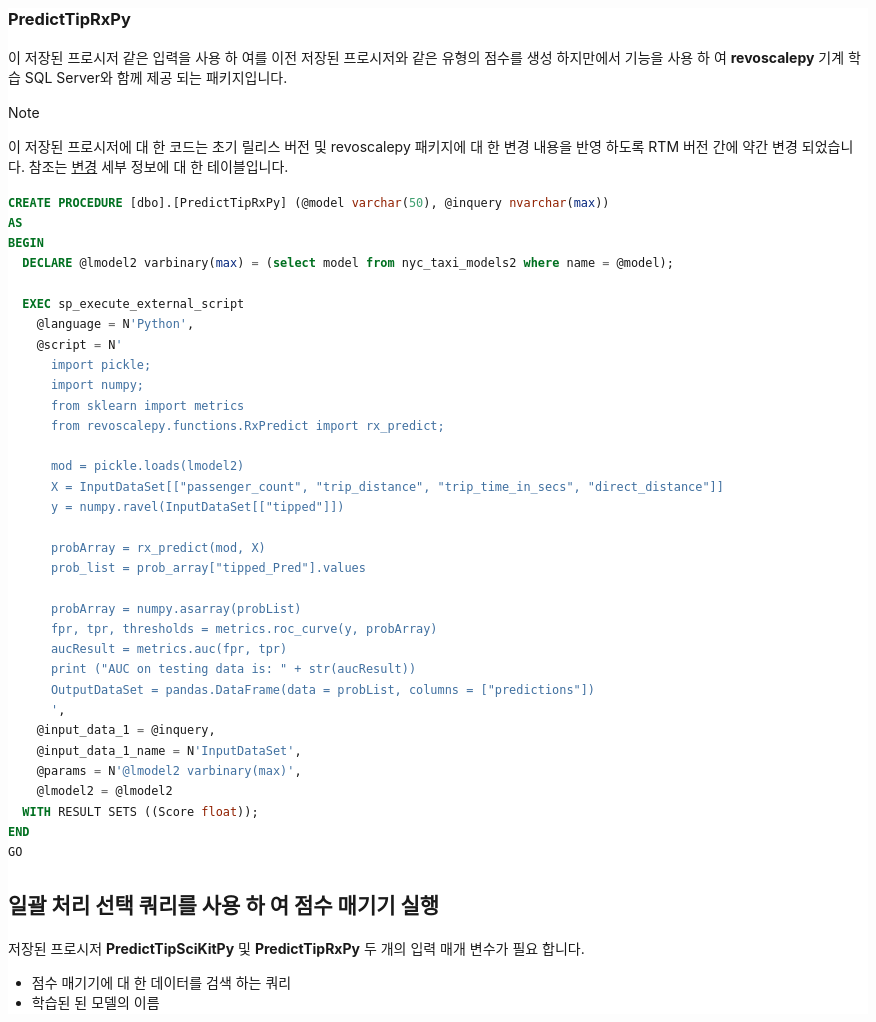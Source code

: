 ### <a name="predicttiprxpy"></a>PredictTipRxPy

이 저장된 프로시저 같은 입력을 사용 하 여를 이전 저장된 프로시저와 같은 유형의 점수를 생성 하지만에서 기능을 사용 하 여 **revoscalepy** 기계 학습 SQL Server와 함께 제공 되는 패키지입니다.

> [!NOTE] 
> 이 저장된 프로시저에 대 한 코드는 초기 릴리스 버전 및 revoscalepy 패키지에 대 한 변경 내용을 반영 하도록 RTM 버전 간에 약간 변경 되었습니다. 참조는 [변경](#changes) 세부 정보에 대 한 테이블입니다.

```SQL
CREATE PROCEDURE [dbo].[PredictTipRxPy] (@model varchar(50), @inquery nvarchar(max))
AS
BEGIN
  DECLARE @lmodel2 varbinary(max) = (select model from nyc_taxi_models2 where name = @model);

  EXEC sp_execute_external_script 
    @language = N'Python',
    @script = N'
      import pickle;
      import numpy;
      from sklearn import metrics
      from revoscalepy.functions.RxPredict import rx_predict;
      
      mod = pickle.loads(lmodel2)
      X = InputDataSet[["passenger_count", "trip_distance", "trip_time_in_secs", "direct_distance"]]
      y = numpy.ravel(InputDataSet[["tipped"]])
      
      probArray = rx_predict(mod, X)
      prob_list = prob_array["tipped_Pred"].values 
      
      probArray = numpy.asarray(probList)
      fpr, tpr, thresholds = metrics.roc_curve(y, probArray)
      aucResult = metrics.auc(fpr, tpr)
      print ("AUC on testing data is: " + str(aucResult))
      OutputDataSet = pandas.DataFrame(data = probList, columns = ["predictions"])
      ',    
    @input_data_1 = @inquery,
    @input_data_1_name = N'InputDataSet',
    @params = N'@lmodel2 varbinary(max)',
    @lmodel2 = @lmodel2
  WITH RESULT SETS ((Score float));
END
GO
```

## <a name="run-batch-scoring-using-a-select-query"></a>일괄 처리 선택 쿼리를 사용 하 여 점수 매기기 실행

저장된 프로시저 **PredictTipSciKitPy** 및 **PredictTipRxPy** 두 개의 입력 매개 변수가 필요 합니다. 

- 점수 매기기에 대 한 데이터를 검색 하는 쿼리
- 학습된 된 모델의 이름
